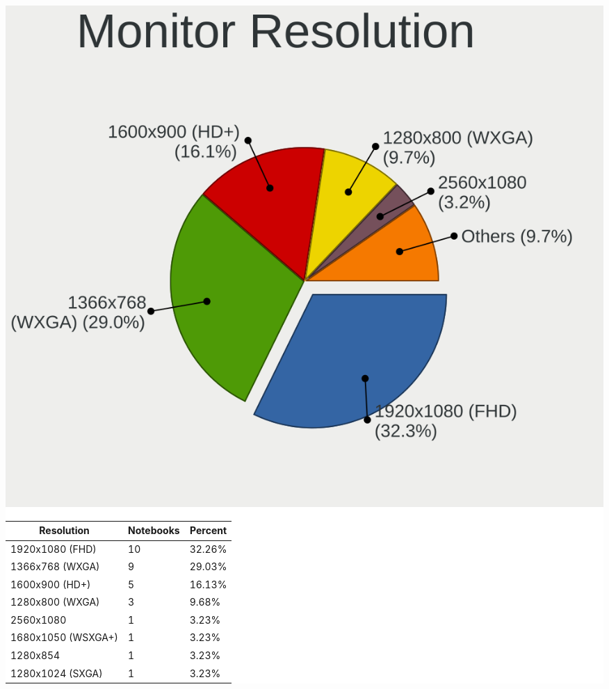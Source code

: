 ![Monitor Resolution](./images/pie_chart_bsd/mon_resolution.svg)


| Resolution         | Notebooks | Percent |
|--------------------|-----------|---------|
| 1920x1080 (FHD)    | 10        | 32.26%  |
| 1366x768 (WXGA)    | 9         | 29.03%  |
| 1600x900 (HD+)     | 5         | 16.13%  |
| 1280x800 (WXGA)    | 3         | 9.68%   |
| 2560x1080          | 1         | 3.23%   |
| 1680x1050 (WSXGA+) | 1         | 3.23%   |
| 1280x854           | 1         | 3.23%   |
| 1280x1024 (SXGA)   | 1         | 3.23%   |
